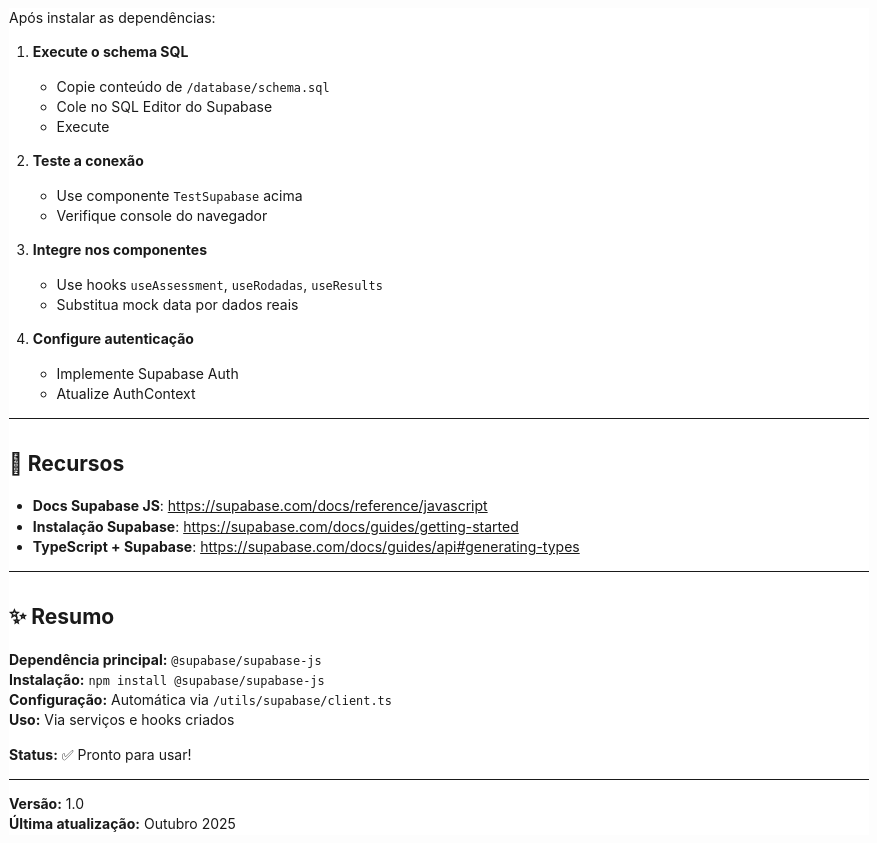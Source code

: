 Após instalar as dependências:

1. **Execute o schema SQL**
   - Copie conteúdo de `/database/schema.sql`
   - Cole no SQL Editor do Supabase
   - Execute

2. **Teste a conexão**
   - Use componente `TestSupabase` acima
   - Verifique console do navegador

3. **Integre nos componentes**
   - Use hooks `useAssessment`, `useRodadas`, `useResults`
   - Substitua mock data por dados reais

4. **Configure autenticação**
   - Implemente Supabase Auth
   - Atualize AuthContext

---

## 📖 Recursos

- **Docs Supabase JS**: https://supabase.com/docs/reference/javascript
- **Instalação Supabase**: https://supabase.com/docs/guides/getting-started
- **TypeScript + Supabase**: https://supabase.com/docs/guides/api#generating-types

---

## ✨ Resumo

**Dependência principal:** `@supabase/supabase-js`  
**Instalação:** `npm install @supabase/supabase-js`  
**Configuração:** Automática via `/utils/supabase/client.ts`  
**Uso:** Via serviços e hooks criados

**Status:** ✅ Pronto para usar!

---

**Versão:** 1.0  
**Última atualização:** Outubro 2025
